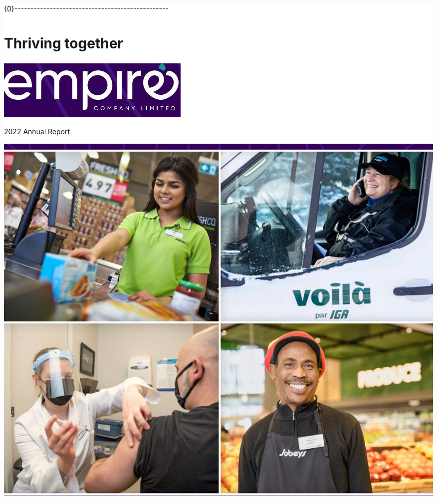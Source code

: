 {0}------------------------------------------------

# Thriving together

![](_page_0_Picture_1.jpeg)

2022 Annual Report

![](_page_0_Picture_3.jpeg)
